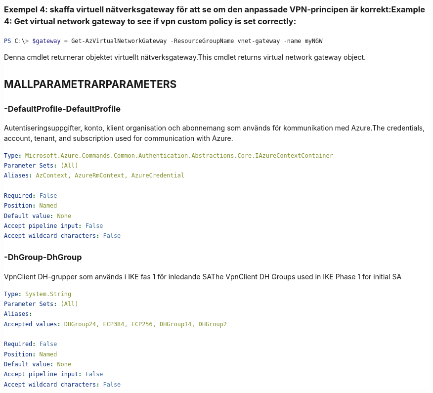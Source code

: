 ### <span data-ttu-id="81443-116">Exempel 4: skaffa virtuell nätverksgateway för att se om den anpassade VPN-principen är korrekt:</span><span class="sxs-lookup"><span data-stu-id="81443-116">Example 4: Get virtual network gateway to see if vpn custom policy is set correctly:</span></span>
```powershell
PS C:\> $gateway = Get-AzVirtualNetworkGateway -ResourceGroupName vnet-gateway -name myNGW
```

<span data-ttu-id="81443-117">Denna cmdlet returnerar objektet virtuellt nätverksgateway.</span><span class="sxs-lookup"><span data-stu-id="81443-117">This cmdlet returns virtual network gateway object.</span></span>

## <span data-ttu-id="81443-118">MALLPARAMETRAR</span><span class="sxs-lookup"><span data-stu-id="81443-118">PARAMETERS</span></span>

### <span data-ttu-id="81443-119">-DefaultProfile</span><span class="sxs-lookup"><span data-stu-id="81443-119">-DefaultProfile</span></span>
<span data-ttu-id="81443-120">Autentiseringsuppgifter, konto, klient organisation och abonnemang som används för kommunikation med Azure.</span><span class="sxs-lookup"><span data-stu-id="81443-120">The credentials, account, tenant, and subscription used for communication with Azure.</span></span>

```yaml
Type: Microsoft.Azure.Commands.Common.Authentication.Abstractions.Core.IAzureContextContainer
Parameter Sets: (All)
Aliases: AzContext, AzureRmContext, AzureCredential

Required: False
Position: Named
Default value: None
Accept pipeline input: False
Accept wildcard characters: False
```

### <span data-ttu-id="81443-121">-DhGroup</span><span class="sxs-lookup"><span data-stu-id="81443-121">-DhGroup</span></span>
<span data-ttu-id="81443-122">VpnClient DH-grupper som används i IKE fas 1 för inledande SA</span><span class="sxs-lookup"><span data-stu-id="81443-122">The VpnClient DH Groups used in IKE Phase 1 for initial SA</span></span>

```yaml
Type: System.String
Parameter Sets: (All)
Aliases:
Accepted values: DHGroup24, ECP384, ECP256, DHGroup14, DHGroup2

Required: False
Position: Named
Default value: None
Accept pipeline input: False
Accept wildcard characters: False
```
